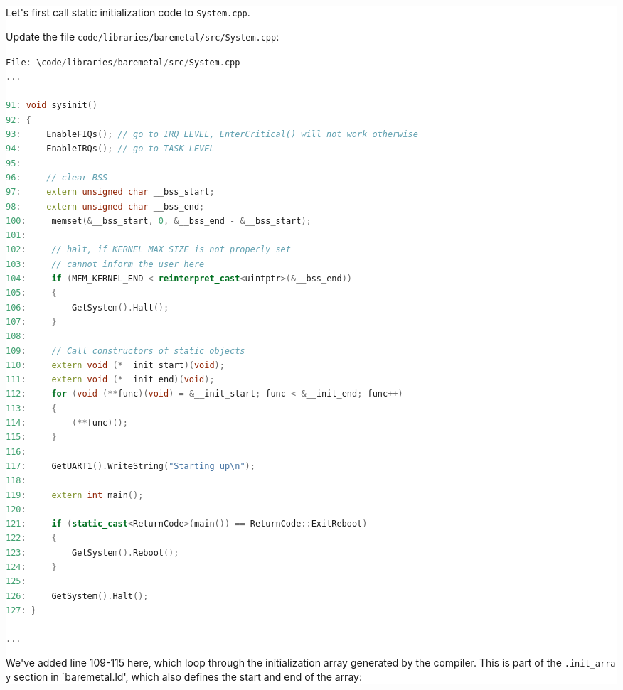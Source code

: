 Let's first call static initialization code to `System.cpp`.

Update the file `code/libraries/baremetal/src/System.cpp`:

```cpp
File: \code/libraries/baremetal/src/System.cpp
...

91: void sysinit()
92: {
93:     EnableFIQs(); // go to IRQ_LEVEL, EnterCritical() will not work otherwise
94:     EnableIRQs(); // go to TASK_LEVEL
95:
96:     // clear BSS
97:     extern unsigned char __bss_start;
98:     extern unsigned char __bss_end;
100:     memset(&__bss_start, 0, &__bss_end - &__bss_start);
101:
102:     // halt, if KERNEL_MAX_SIZE is not properly set
103:     // cannot inform the user here
104:     if (MEM_KERNEL_END < reinterpret_cast<uintptr>(&__bss_end))
105:     {
106:         GetSystem().Halt();
107:     }
108:
109:     // Call constructors of static objects
110:     extern void (*__init_start)(void);
111:     extern void (*__init_end)(void);
112:     for (void (**func)(void) = &__init_start; func < &__init_end; func++)
113:     {
114:         (**func)();
115:     }
116:
117:     GetUART1().WriteString("Starting up\n");
118:
119:     extern int main();
120:
121:     if (static_cast<ReturnCode>(main()) == ReturnCode::ExitReboot)
122:     {
123:         GetSystem().Reboot();
124:     }
125:
126:     GetSystem().Halt();
127: }

...
```

We've added line 109-115 here, which loop through the initialization array generated by the compiler.
This is part of the `.init_array` section in `baremetal.ld', which also defines the start and end of the array:

